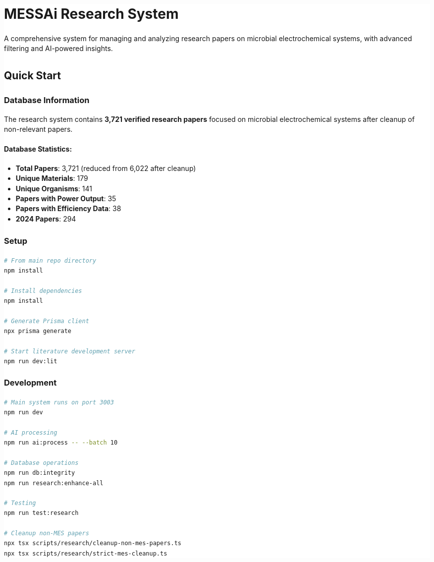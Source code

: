 # MESSAi Research System

A comprehensive system for managing and analyzing research papers on microbial electrochemical systems, with advanced filtering and AI-powered insights.

## Quick Start

### Database Information

The research system contains **3,721 verified research papers** focused on microbial electrochemical systems after cleanup of non-relevant papers.

#### Database Statistics:
- **Total Papers**: 3,721 (reduced from 6,022 after cleanup)
- **Unique Materials**: 179
- **Unique Organisms**: 141  
- **Papers with Power Output**: 35
- **Papers with Efficiency Data**: 38
- **2024 Papers**: 294

### Setup

```bash
# From main repo directory
npm install

# Install dependencies
npm install

# Generate Prisma client
npx prisma generate

# Start literature development server
npm run dev:lit
```

### Development

```bash
# Main system runs on port 3003
npm run dev

# AI processing
npm run ai:process -- --batch 10

# Database operations
npm run db:integrity
npm run research:enhance-all

# Testing
npm run test:research

# Cleanup non-MES papers
npx tsx scripts/research/cleanup-non-mes-papers.ts
npx tsx scripts/research/strict-mes-cleanup.ts
```
